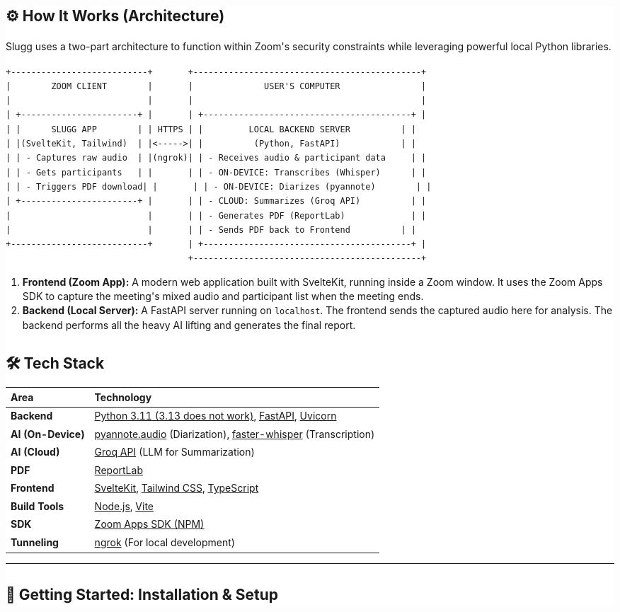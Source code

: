## ⚙️ How It Works (Architecture)

Slugg uses a two-part architecture to function within Zoom's security constraints while leveraging powerful local Python libraries.

```
+---------------------------+       +---------------------------------------------+
|        ZOOM CLIENT        |       |              USER'S COMPUTER                |
|                           |       |                                             |
| +-----------------------+ |       | +-----------------------------------------+ |
| |      SLUGG APP        | | HTTPS | |         LOCAL BACKEND SERVER          | |
| |(SvelteKit, Tailwind)  | |<----->| |          (Python, FastAPI)            | |
| | - Captures raw audio  | |(ngrok)| | - Receives audio & participant data     | |
| | - Gets participants   | |       | | - ON-DEVICE: Transcribes (Whisper)      | |
| | - Triggers PDF download| |       | | - ON-DEVICE: Diarizes (pyannote)        | |
| +-----------------------+ |       | | - CLOUD: Summarizes (Groq API)          | |
|                           |       | | - Generates PDF (ReportLab)             | |
|                           |       | | - Sends PDF back to Frontend          | |
+---------------------------+       | +-----------------------------------------+ |
                                    +---------------------------------------------+
```

1.  **Frontend (Zoom App):** A modern web application built with SvelteKit, running inside a Zoom window. It uses the Zoom Apps SDK to capture the meeting's mixed audio and participant list when the meeting ends.
2.  **Backend (Local Server):** A FastAPI server running on `localhost`. The frontend sends the captured audio here for analysis. The backend performs all the heavy AI lifting and generates the final report.

## 🛠️ Tech Stack

| Area | Technology |
| :--- | :--- |
| **Backend** | [Python 3.11 (3.13 does not work)](https://www.python.org/), [FastAPI](https://fastapi.tiangolo.com/), [Uvicorn](https://www.uvicorn.org/) |
| **AI (On-Device)** | [pyannote.audio](https://github.com/pyannote/pyannote-audio) (Diarization), [faster-whisper](https://github.com/guillaumekln/faster-whisper) (Transcription) |
| **AI (Cloud)** | [Groq API](https://groq.com/) (LLM for Summarization) |
| **PDF** | [ReportLab](https://www.reportlab.com/) |
| **Frontend** | [SvelteKit](https://kit.svelte.dev/), [Tailwind CSS](https://tailwindcss.com/), [TypeScript](https://www.typescriptlang.org/) |
| **Build Tools** | [Node.js](https://nodejs.org/), [Vite](https://vitejs.dev/) |
| **SDK** | [Zoom Apps SDK (NPM)](https://www.npmjs.com/package/@zoom/appssdk) |
| **Tunneling** | [ngrok](https://ngrok.com/) (For local development) |

---

## 🚀 Getting Started: Installation & Setup
